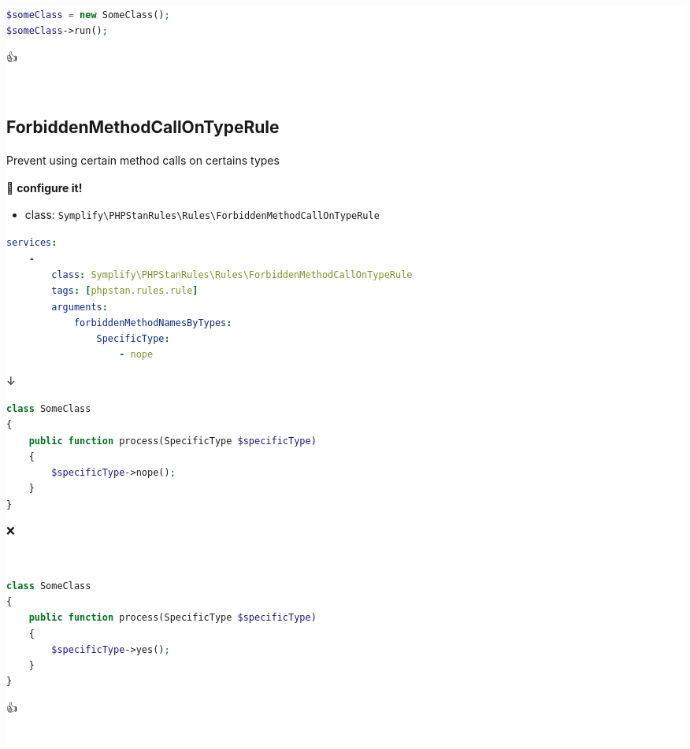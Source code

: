```php
$someClass = new SomeClass();
$someClass->run();
```

:+1:

<br>

## ForbiddenMethodCallOnTypeRule

Prevent using certain method calls on certains types

:wrench: **configure it!**

- class: `Symplify\PHPStanRules\Rules\ForbiddenMethodCallOnTypeRule`

```yaml
services:
    -
        class: Symplify\PHPStanRules\Rules\ForbiddenMethodCallOnTypeRule
        tags: [phpstan.rules.rule]
        arguments:
            forbiddenMethodNamesByTypes:
                SpecificType:
                    - nope
```

↓

```php
class SomeClass
{
    public function process(SpecificType $specificType)
    {
        $specificType->nope();
    }
}
```

:x:

<br>

```php
class SomeClass
{
    public function process(SpecificType $specificType)
    {
        $specificType->yes();
    }
}
```

:+1:

<br>
